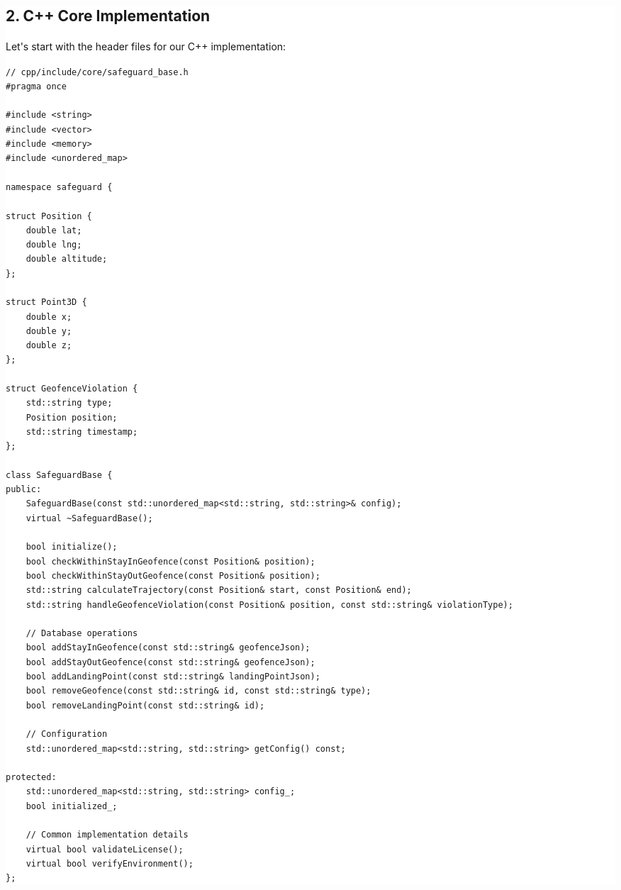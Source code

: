 
## 2. C++ Core Implementation

Let's start with the header files for our C++ implementation:

```textmate
// cpp/include/core/safeguard_base.h
#pragma once

#include <string>
#include <vector>
#include <memory>
#include <unordered_map>

namespace safeguard {

struct Position {
    double lat;
    double lng;
    double altitude;
};

struct Point3D {
    double x;
    double y;
    double z;
};

struct GeofenceViolation {
    std::string type;
    Position position;
    std::string timestamp;
};

class SafeguardBase {
public:
    SafeguardBase(const std::unordered_map<std::string, std::string>& config);
    virtual ~SafeguardBase();

    bool initialize();
    bool checkWithinStayInGeofence(const Position& position);
    bool checkWithinStayOutGeofence(const Position& position);
    std::string calculateTrajectory(const Position& start, const Position& end);
    std::string handleGeofenceViolation(const Position& position, const std::string& violationType);
    
    // Database operations
    bool addStayInGeofence(const std::string& geofenceJson);
    bool addStayOutGeofence(const std::string& geofenceJson);
    bool addLandingPoint(const std::string& landingPointJson);
    bool removeGeofence(const std::string& id, const std::string& type);
    bool removeLandingPoint(const std::string& id);
    
    // Configuration
    std::unordered_map<std::string, std::string> getConfig() const;
    
protected:
    std::unordered_map<std::string, std::string> config_;
    bool initialized_;
    
    // Common implementation details
    virtual bool validateLicense();
    virtual bool verifyEnvironment();
};
```